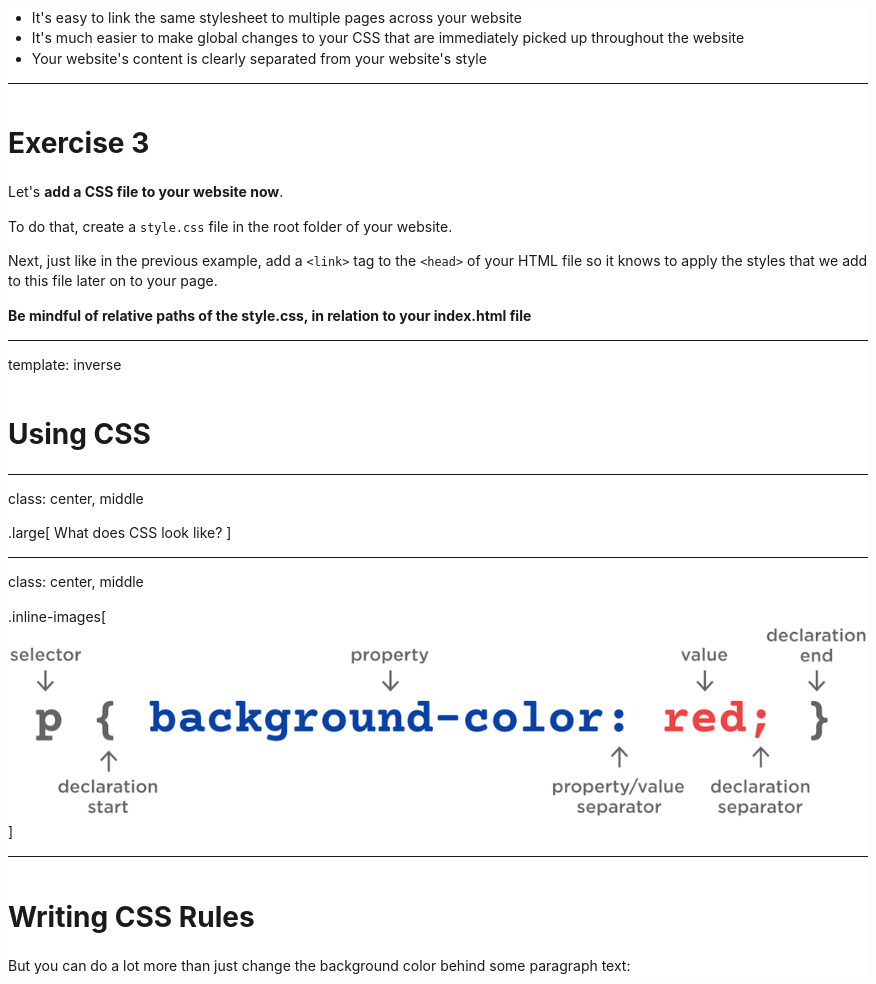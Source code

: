 - It's easy to link the same stylesheet to multiple pages across your website
- It's much easier to make global changes to your CSS that are immediately picked up throughout the website
- Your website's content is clearly separated from your website's style

---

# Exercise 3

Let's **add a CSS file to your website now**.

To do that, create a `style.css` file in the root folder of your website.

Next, just like in the previous example, add a `<link>` tag to the `<head>` of your HTML file so it knows to apply the styles that we add to this file later on to your page.

**Be mindful of relative paths of the style.css, in relation to your index.html file**

---
template: inverse

# Using CSS

---
class: center, middle

.large[
   What does CSS look like?
]

---
class: center, middle

.inline-images[
   ![CSS rule](img/slide-assets/css-declaration-diagram.svg)
]

---

# Writing CSS Rules

But you can do a lot more than just change the background color behind some paragraph text:
